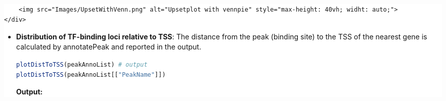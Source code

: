         <img src="Images/UpsetWithVenn.png" alt="Upsetplot with vennpie" style="max-height: 40vh; widht: auto;">
    </div>
- **Distribution of TF-binding loci relative to TSS**: The distance from the peak (binding site) to the TSS of the nearest gene is calculated by annotatePeak and reported in the output.
    ```R
    plotDistToTSS(peakAnnoList) # output
    plotDistToTSS(peakAnnoList[["PeakName"]])
    ```
    **Output:**
    <div style="text-align: center; margin: 0;">